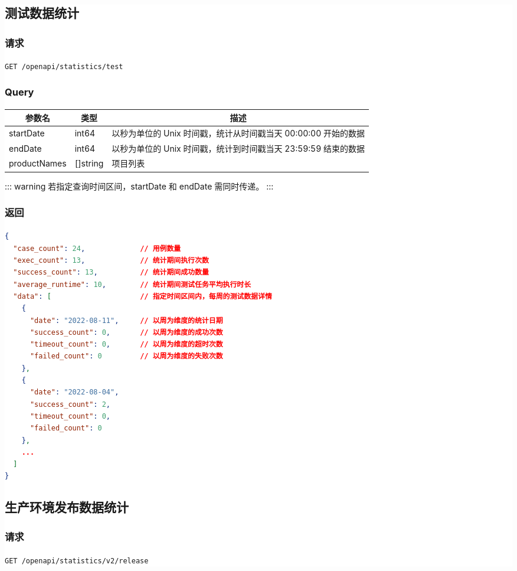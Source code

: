 ## 测试数据统计

###  请求
```
GET /openapi/statistics/test
```

### Query
| 参数名       | 类型     | 描述                                                           |
| ------------ | -------- | -------------------------------------------------------------- |
| startDate    | int64    | 以秒为单位的 Unix 时间戳，统计从时间戳当天 00:00:00 开始的数据 |
| endDate      | int64    | 以秒为单位的 Unix 时间戳，统计到时间戳当天 23:59:59 结束的数据 |
| productNames | []string | 项目列表                                                       |

::: warning
若指定查询时间区间，startDate 和 endDate 需同时传递。
:::

### 返回
```json
{
  "case_count": 24,             // 用例数量
  "exec_count": 13,             // 统计期间执行次数
  "success_count": 13,          // 统计期间成功数量
  "average_runtime": 10,        // 统计期间测试任务平均执行时长
  "data": [                     // 指定时间区间内，每周的测试数据详情
    {
      "date": "2022-08-11",     // 以周为维度的统计日期
      "success_count": 0,       // 以周为维度的成功次数
      "timeout_count": 0,       // 以周为维度的超时次数
      "failed_count": 0         // 以周为维度的失败次数
    },
    {
      "date": "2022-08-04",
      "success_count": 2,
      "timeout_count": 0,
      "failed_count": 0
    },
    ...
  ]
}
```

## 生产环境发布数据统计

###  请求
```
GET /openapi/statistics/v2/release
```
